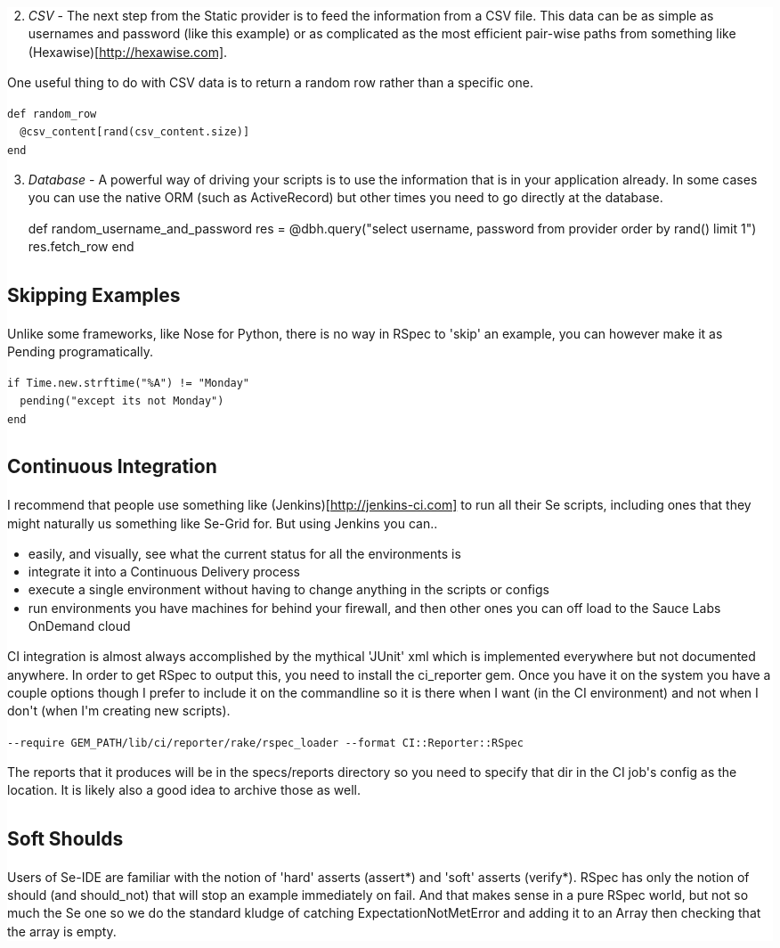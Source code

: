 2. _CSV_ - The next step from the Static provider is to feed the information from a CSV file. This data can be as simple as usernames and password (like this example) or as complicated as the most efficient pair-wise paths from something like (Hexawise)[http://hexawise.com].

One useful thing to do with CSV data is to return a random row rather than a specific one.

    def random_row
      @csv_content[rand(csv_content.size)]
    end

3. _Database_ - A powerful way of driving your scripts is to use the information that is in your application already. In some cases you can use the native ORM (such as ActiveRecord) but other times you need to go directly at the database.

    def random_username_and_password
      res = @dbh.query("select username, password from provider order by rand() limit 1")
      res.fetch_row
    end

Skipping Examples
-----------------

Unlike some frameworks, like Nose for Python, there is no way in RSpec to 'skip' an example, you can however make it as Pending programatically.

    if Time.new.strftime("%A") != "Monday"
      pending("except its not Monday")
    end

Continuous Integration
----------------------

I recommend that people use something like (Jenkins)[http://jenkins-ci.com] to run all their Se scripts, including ones that they might naturally us something like Se-Grid for.  But using Jenkins you can..
* easily, and visually, see what the current status for all the environments is
* integrate it into a Continuous Delivery process
* execute a single environment without having to change anything in the scripts or configs
* run environments you have machines for behind your firewall, and then other ones you can off load to the Sauce Labs OnDemand cloud

CI integration is almost always accomplished by the mythical 'JUnit' xml which is implemented everywhere but not documented anywhere. In order to get RSpec to output this, you need to install the ci_reporter gem. Once you have it on the system you have a couple options though I prefer to include it on the commandline so it is there when I want (in the CI environment) and not when I don't (when I'm creating new scripts).

    --require GEM_PATH/lib/ci/reporter/rake/rspec_loader --format CI::Reporter::RSpec
    
The reports that it produces will be in the specs/reports directory so you need to specify that dir in the CI job's config as the location. It is likely also a good idea to archive those as well.

Soft Shoulds
------------

Users of Se-IDE are familiar with the notion of 'hard' asserts (assert*) and 'soft' asserts (verify*). RSpec has only the notion of should (and should_not) that will stop an example immediately on fail. And that makes sense in a pure RSpec world, but not so much the Se one so we do the standard kludge of catching ExpectationNotMetError and adding it to an Array then checking that the array is empty.
